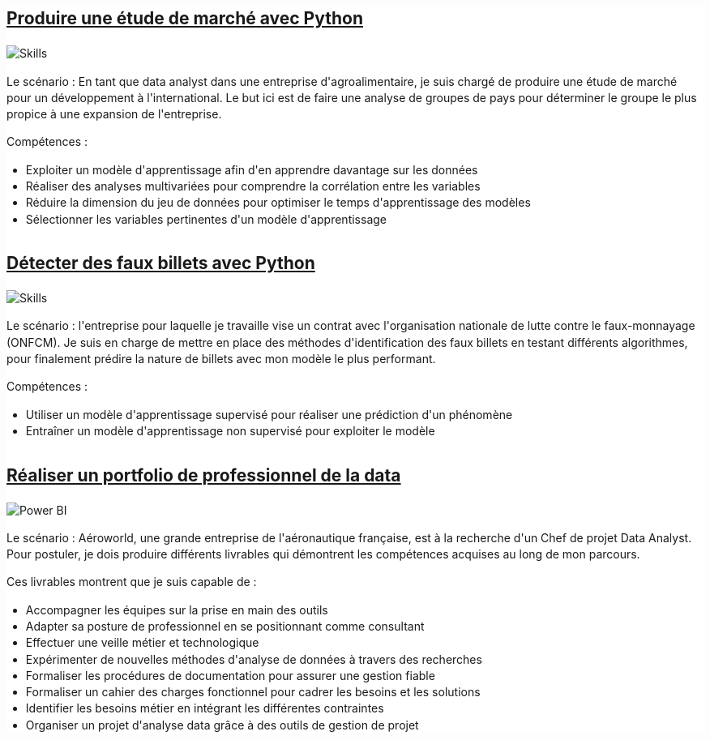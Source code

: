 ## [Produire une étude de marché avec Python](https://github.com/VSLMD/Data-Analyst-Portfolio/tree/main/Produisez%20une%20etude%20de%20marche%20avec%20r%20ou%20python)
![Skills](https://skillicons.dev/icons?i=python)

Le scénario : En tant que data analyst dans une entreprise d'agroalimentaire, je suis chargé de produire une étude de marché pour un développement à l'international. Le but ici est de faire une analyse de groupes de pays pour déterminer le groupe le plus propice à une expansion de l'entreprise.

Compétences :
- Exploiter un modèle d'apprentissage afin d'en apprendre davantage sur les données
- Réaliser des analyses multivariées pour comprendre la corrélation entre les variables
- Réduire la dimension du jeu de données pour optimiser le temps d'apprentissage des modèles
- Sélectionner les variables pertinentes d'un modèle d'apprentissage

## [Détecter des faux billets avec Python](https://github.com/VSLMD/Data-Analyst-Portfolio/tree/main/Detectez%20des%20faux%20billets%20avec%20r%20ou%20python)
![Skills](https://skillicons.dev/icons?i=python)

Le scénario : l'entreprise pour laquelle je travaille vise un contrat avec l'organisation nationale de lutte contre le faux-monnayage (ONFCM). Je suis en charge de mettre en place des méthodes d'identification des faux billets en testant différents algorithmes, pour finalement prédire la nature de billets avec mon modèle le plus performant.

Compétences :
- Utiliser un modèle d'apprentissage supervisé pour réaliser une prédiction d'un phénomène
- Entraîner un modèle d'apprentissage non supervisé pour exploiter le modèle

## [Réaliser un portfolio de professionnel de la data](https://github.com/VSLMD/Data-Analyst-Portfolio/tree/main/Cr%C3%A9er%20un%20portfolio%20de%20professionel%20de%20la%20data)
![Power BI](https://img.icons8.com/color/48/000000/power-bi.png)  

Le scénario : Aéroworld, une grande entreprise de l'aéronautique française, est à la recherche d'un Chef de projet Data Analyst. Pour postuler, je dois produire différents livrables qui démontrent les compétences acquises au long de mon parcours.

Ces livrables montrent que je suis capable de :  
- Accompagner les équipes sur la prise en main des outils
- Adapter sa posture de professionnel en se positionnant comme consultant
- Effectuer une veille métier et technologique
- Expérimenter de nouvelles méthodes d'analyse de données à travers des recherches
- Formaliser les procédures de documentation pour assurer une gestion fiable
- Formaliser un cahier des charges fonctionnel pour cadrer les besoins et les solutions
- Identifier les besoins métier en intégrant les différentes contraintes
- Organiser un projet d'analyse data grâce à des outils de gestion de projet

